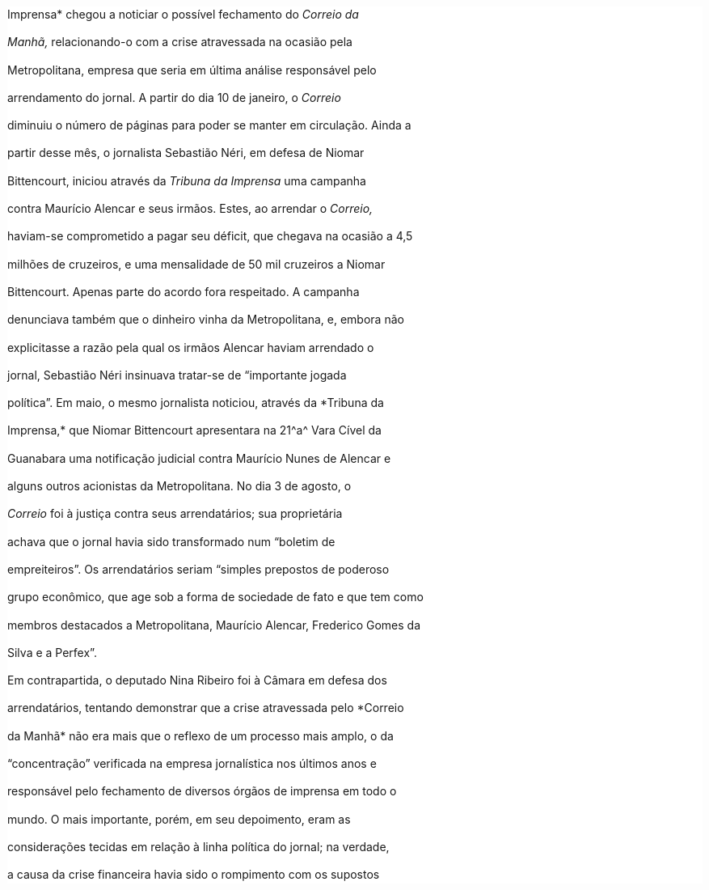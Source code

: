 Imprensa* chegou a noticiar o possível fechamento do *Correio da*

*Manhã,* relacionando-o com a crise atravessada na ocasião pela

Metropolitana, empresa que seria em última análise responsável pelo

arrendamento do jornal. A partir do dia 10 de janeiro, o *Correio*

diminuiu o número de páginas para poder se manter em circulação. Ainda a

partir desse mês, o jornalista Sebastião Néri, em defesa de Niomar

Bittencourt, iniciou através da *Tribuna da Imprensa* uma campanha

contra Maurício Alencar e seus irmãos. Estes, ao arrendar o *Correio,*

haviam-se comprometido a pagar seu déficit, que chegava na ocasião a 4,5

milhões de cruzeiros, e uma mensalidade de 50 mil cruzeiros a Niomar

Bittencourt. Apenas parte do acordo fora respeitado. A campanha

denunciava também que o dinheiro vinha da Metropolitana, e, embora não

explicitasse a razão pela qual os irmãos Alencar haviam arrendado o

jornal, Sebastião Néri insinuava tratar-se de “importante jogada

política”. Em maio, o mesmo jornalista noticiou, através da *Tribuna da

Imprensa,* que Niomar Bittencourt apresentara na 21^a^ Vara Cível da

Guanabara uma notificação judicial contra Maurício Nunes de Alencar e

alguns outros acionistas da Metropolitana. No dia 3 de agosto, o

*Correio* foi à justiça contra seus arrendatários; sua proprietária

achava que o jornal havia sido transformado num “boletim de

empreiteiros”. Os arrendatários seriam “simples prepostos de poderoso

grupo econômico, que age sob a forma de sociedade de fato e que tem como

membros destacados a Metropolitana, Maurício Alencar, Frederico Gomes da

Silva e a Perfex”.



Em contrapartida, o deputado Nina Ribeiro foi à Câmara em defesa dos

arrendatários, tentando demonstrar que a crise atravessada pelo *Correio

da Manhã* não era mais que o reflexo de um processo mais amplo, o da

“concentração” verificada na empresa jornalística nos últimos anos e

responsável pelo fechamento de diversos órgãos de imprensa em todo o

mundo. O mais importante, porém, em seu depoimento, eram as

considerações tecidas em relação à linha política do jornal; na verdade,

a causa da crise financeira havia sido o rompimento com os supostos
